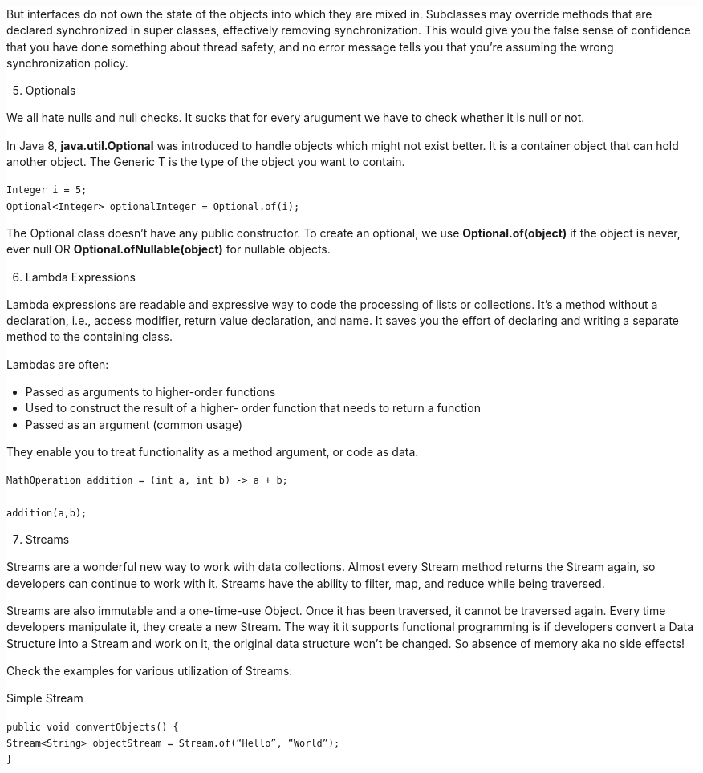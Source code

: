 But interfaces do not own the state of the objects into which they are mixed in. Subclasses may override methods that are declared synchronized in super classes, effectively removing synchronization. This would give you the false sense of confidence that you have done something about thread safety, and no error message tells you that you’re assuming the wrong synchronization policy.

5. Optionals

We all hate nulls and null checks. It sucks that for every arugument we have to check whether it is null or not.

In Java 8, **java.util.Optional<T>** was introduced to handle objects which might not exist better. It is a container object that can hold another object. The Generic T is the type of the object you want to contain.

```
Integer i = 5;
Optional<Integer> optionalInteger = Optional.of(i);
```

The Optional class doesn’t have any public constructor. To create an optional, we use **Optional.of(object)** if the object is never, ever null OR **Optional.ofNullable(object)** for nullable objects.

6. Lambda Expressions

Lambda expressions are readable and expressive way to code the processing of lists or collections. It’s a method without a declaration, i.e., access modifier, return value declaration, and name. It saves you the effort of declaring and writing a separate method to the containing class.

Lambdas are often:

- Passed as arguments to higher-order functions
- Used to construct the result of a higher- order function that needs to return a function
- Passed as an argument (common usage)

They enable you to treat functionality as a method argument, or code as data.

```
MathOperation addition = (int a, int b) -> a + b;

addition(a,b);
```

7. Streams

Streams are a wonderful new way to work with data collections. Almost every Stream method returns the Stream again, so developers can continue to work with it. Streams have the ability to filter, map, and reduce while being traversed.

Streams are also immutable and a one-time-use Object. Once it has been traversed, it cannot be traversed again. Every time developers manipulate it, they create a new Stream. The way it it supports functional programming is if developers convert a Data Structure into a Stream and work on it, the original data structure won’t be changed. So absence of memory aka no side effects!

Check the examples for various utilization of Streams:

Simple Stream

```
public void convertObjects() {
Stream<String> objectStream = Stream.of(“Hello”, “World”);
}
```
